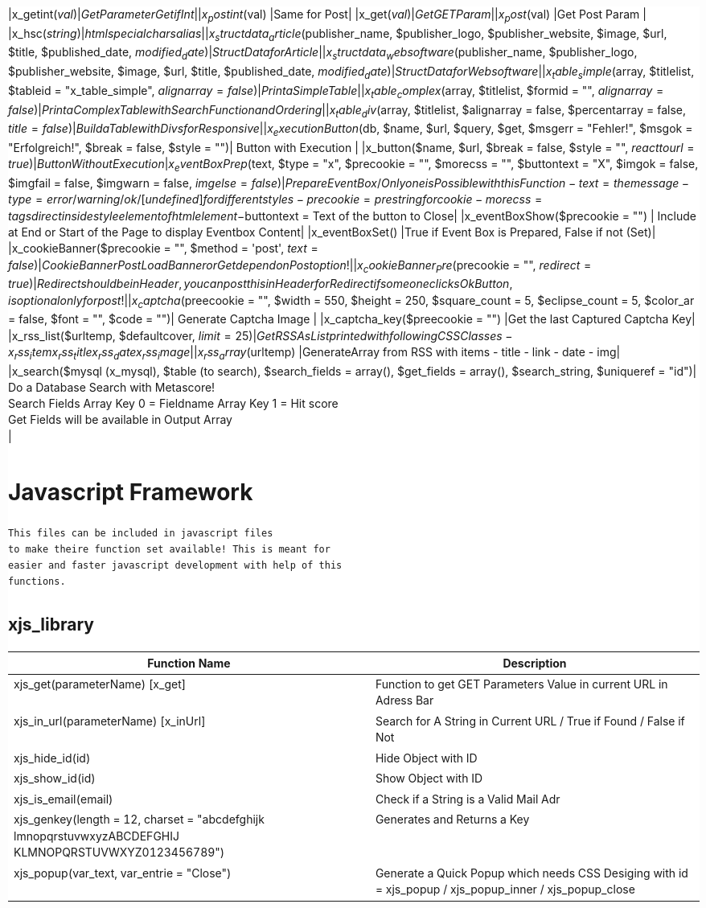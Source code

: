 |x_getint($val)	|Get Parameter Get if Int|
|x_postint($val)	|Same for Post|
|x_get($val)	|Get GET Param|
|x_post($val)	|Get Post Param	|
|x_hsc($string)| htmlspecialchars alias |
| x_structdata_article($publisher_name, $publisher_logo, $publisher_website, $image, $url, $title, $published_date, $modified_date) |Struct Data for Article |
|x_structdata_websoftware($publisher_name, $publisher_logo, $publisher_website, $image, $url, $title, $published_date, $modified_date)| Struct Data for Websoftware|
|x_table_simple($array, $titlelist, $tableid = "x_table_simple", $alignarray = false)	|Print a Simple Table|
|x_table_complex($array, $titlelist, $formid = "", $alignarray = false)	|Print a Complex Table with Search Function and Ordering|
|x_table_div($array, $titlelist, $alignarray = false, $percentarray = false, $title = false)	|Build a Table with Divs for Responsive	|
|x_executionButton($db, $name, $url, $query, $get, $msgerr = "Fehler!", $msgok = "Erfolgreich!", $break = false, $style = "")| Button with Execution |
|x_button($name, $url, $break = false, $style = "", $reacttourl = true) | Button Without Execution
|x_eventBoxPrep($text, $type = "x", $precookie = "", $morecss = "", $buttontext = "X", $imgok = false, $imgfail = false, $imgwarn = false, $imgelse = false)	| Prepare EventBox / Only one is Possible with this Function - text = the message   - type = error/warning/ok/[undefined] for different styles   - precookie = prestring for cookie   - morecss = tags direct inside style element of html element  -$buttontext = Text of the button to Close|
|x_eventBoxShow($precookie = "")	| Include at End or Start of the Page to display Eventbox Content|
|x_eventBoxSet() |True if Event Box is Prepared, False if not (Set)|
|x_cookieBanner($precookie = "", $method = 'post', $text = false)	| Cookie Banner Post Load Banner or Get depend on Post option!|
|x_cookieBanner_Pre($precookie = "", $redirect = true)|Redirect should be in Header, you can post this in Header for Redirect if someone clicks Ok Button, is optional only for post!|
|x_captcha($preecookie = "", $width = 550, $height = 250, $square_count = 5, $eclipse_count = 5, $color_ar = false, $font = "", $code = "")| Generate Captcha Image |
|x_captcha_key($preecookie = "")	|Get the last Captured Captcha Key|
|x_rss_list($urltemp, $defaultcover, $limit = 25)	|Get RSS As List printed with following CSS Classes - x_rss_item x_rss_title x_rss_date x_rss_image|
|x_rss_array($urltemp)	|GenerateArray from RSS with items - title - link - date - img|
|x_search($mysql (x_mysql), $table (to search), $search_fields = array(), $get_fields = array(), $search_string, $uniqueref = "id")| Do a Database Search with Metascore!<br />Search Fields Array Key 0 = Fieldname Array Key 1 = Hit score <br /> Get Fields will be available in Output Array <br />|

# Javascript Framework
	This files can be included in javascript files
	to make theire function set available! This is meant for 
	easier and faster javascript development with help of this 
	functions.
## xjs_library
|Function Name|Description|
|--|--|
| xjs_get(parameterName) [x_get]	|	Function to get GET Parameters Value in current URL in Adress Bar | 
|xjs_in_url(parameterName) [x_inUrl] |	Search for A String in Current URL / True if Found / False if Not |
|xjs_hide_id(id) | Hide Object with ID |
|xjs_show_id(id) | Show Object with ID |
|xjs_is_email(email)| Check if a String is a Valid Mail Adr |
|xjs_genkey(length = 12, charset = "abcdefghijk lmnopqrstuvwxyzABCDEFGHIJ KLMNOPQRSTUVWXYZ0123456789") |Generates and Returns a Key |
|xjs_popup(var_text, var_entrie = "Close") | Generate a Quick Popup which needs CSS Desiging with id = xjs_popup / xjs_popup_inner / xjs_popup_close |
